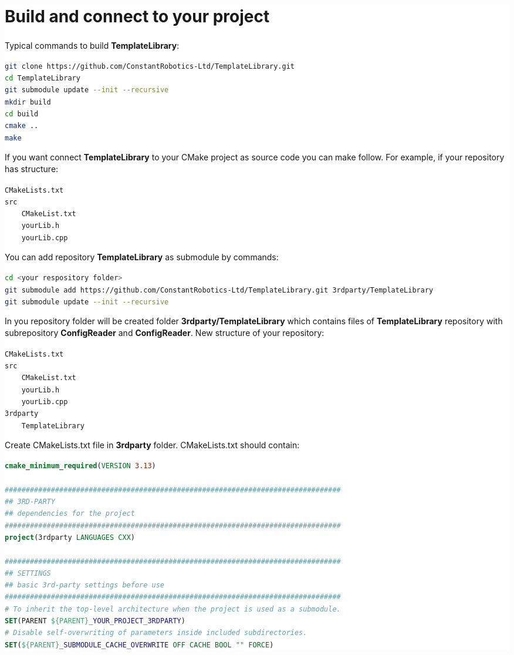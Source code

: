 

# Build and connect to your project

Typical commands to build **TemplateLibrary**:

```bash
git clone https://github.com/ConstantRobotics-Ltd/TemplateLibrary.git
cd TemplateLibrary
git submodule update --init --recursive
mkdir build
cd build
cmake ..
make
```

If you want connect **TemplateLibrary** to your CMake project as source code you can make follow. For example, if your repository has structure:

```bash
CMakeLists.txt
src
    CMakeList.txt
    yourLib.h
    yourLib.cpp
```

You can add repository **TemplateLibrary** as submodule by commands:

```bash
cd <your respository folder>
git submodule add https://github.com/ConstantRobotics-Ltd/TemplateLibrary.git 3rdparty/TemplateLibrary
git submodule update --init --recursive
```

In you repository folder will be created folder **3rdparty/TemplateLibrary** which contains files of **TemplateLibrary** repository with subrepository **ConfigReader** and **ConfigReader**. New structure of your repository:

```bash
CMakeLists.txt
src
    CMakeList.txt
    yourLib.h
    yourLib.cpp
3rdparty
    TemplateLibrary
```

Create CMakeLists.txt file in **3rdparty** folder. CMakeLists.txt should contain:

```cmake
cmake_minimum_required(VERSION 3.13)

################################################################################
## 3RD-PARTY
## dependencies for the project
################################################################################
project(3rdparty LANGUAGES CXX)

################################################################################
## SETTINGS
## basic 3rd-party settings before use
################################################################################
# To inherit the top-level architecture when the project is used as a submodule.
SET(PARENT ${PARENT}_YOUR_PROJECT_3RDPARTY)
# Disable self-overwriting of parameters inside included subdirectories.
SET(${PARENT}_SUBMODULE_CACHE_OVERWRITE OFF CACHE BOOL "" FORCE)
```